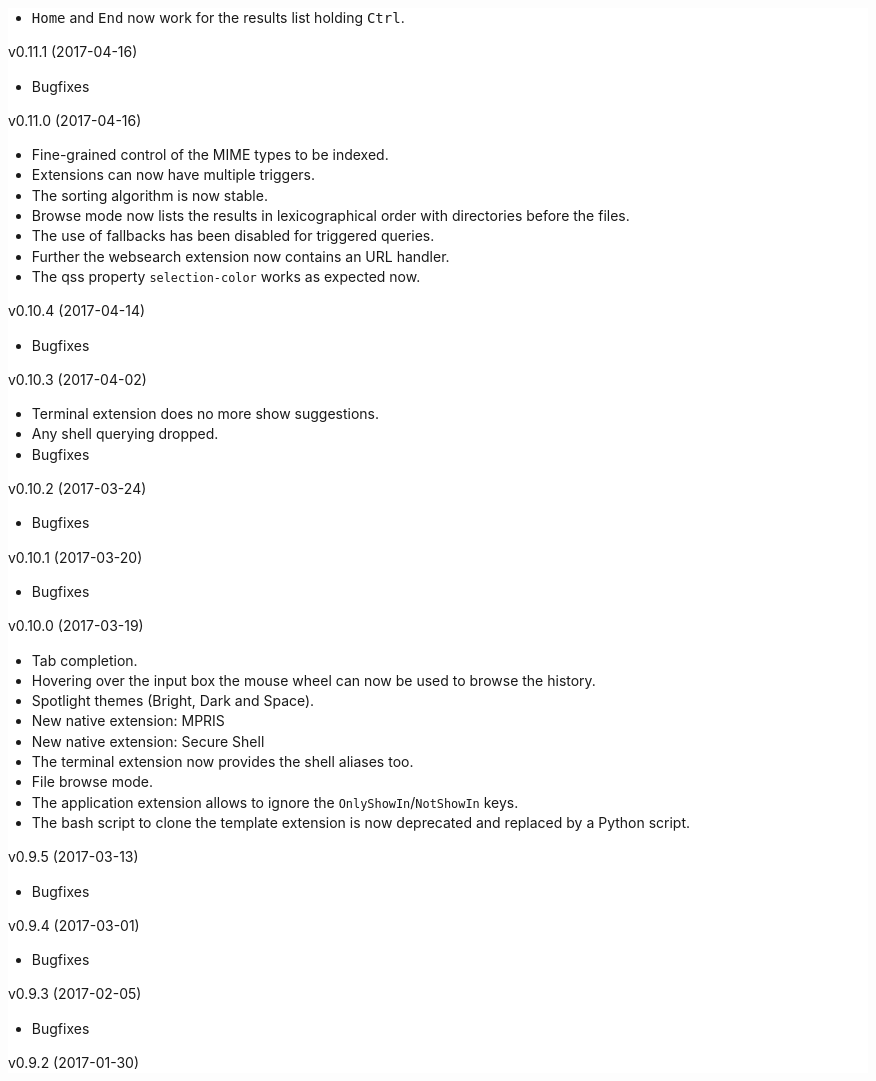 * <kbd>Home</kbd> and <kbd>End</kbd> now work for the results list holding <kbd>Ctrl</kbd>.

v0.11.1 (2017-04-16)

* Bugfixes

v0.11.0 (2017-04-16)

* Fine-grained control of the MIME types to be indexed.
* Extensions can now have multiple triggers.
* The sorting algorithm is now stable.
* Browse mode now lists the results in lexicographical order with directories before the files.
* The use of fallbacks has been disabled for triggered queries.
* Further the websearch extension now contains an URL handler.
* The qss property `selection-color` works as expected now.

v0.10.4 (2017-04-14)

* Bugfixes

v0.10.3 (2017-04-02)

* Terminal extension does no more show suggestions.
* Any shell querying dropped.
* Bugfixes

v0.10.2 (2017-03-24)

* Bugfixes

v0.10.1 (2017-03-20)

* Bugfixes

v0.10.0 (2017-03-19)

* Tab completion.
* Hovering over the input box the mouse wheel can now be used to browse the history.
* Spotlight themes (Bright, Dark and Space).
* New native extension: MPRIS
* New native extension: Secure Shell
* The terminal extension now provides the shell aliases too.
* File browse mode.
* The application extension allows to ignore the `OnlyShowIn`/`NotShowIn` keys.
* The bash script to clone the template extension is now deprecated and replaced by a Python script.

v0.9.5 (2017-03-13)

* Bugfixes

v0.9.4 (2017-03-01)

* Bugfixes

v0.9.3 (2017-02-05)

* Bugfixes

v0.9.2 (2017-01-30)
